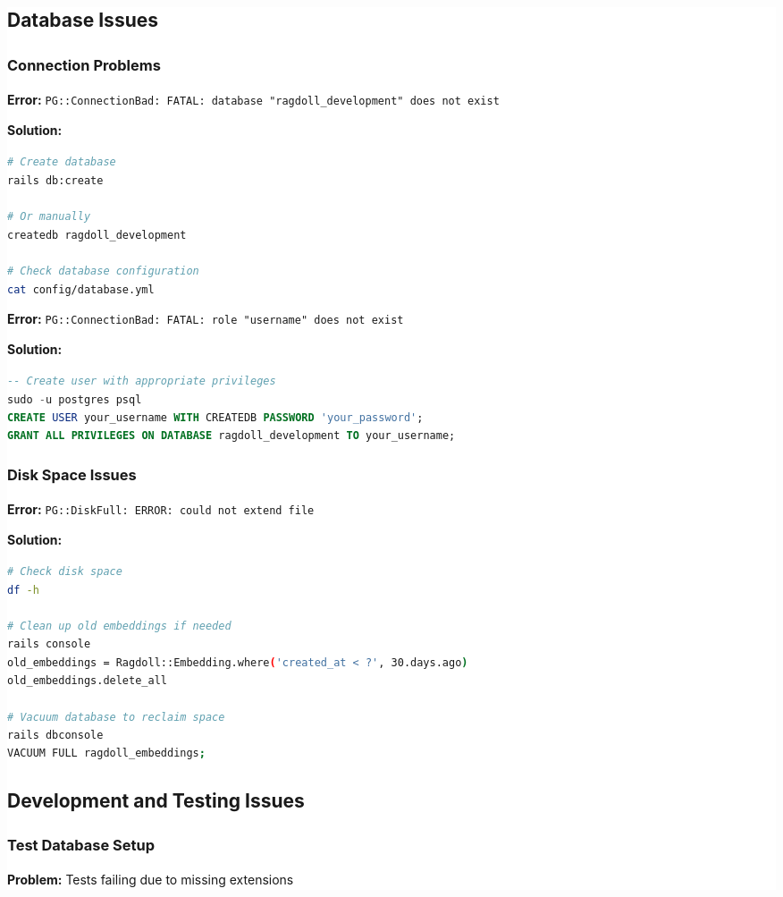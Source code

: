 ## Database Issues

### Connection Problems

**Error:** `PG::ConnectionBad: FATAL: database "ragdoll_development" does not exist`

**Solution:**
```bash
# Create database
rails db:create

# Or manually
createdb ragdoll_development

# Check database configuration
cat config/database.yml
```

**Error:** `PG::ConnectionBad: FATAL: role "username" does not exist`

**Solution:**
```sql
-- Create user with appropriate privileges
sudo -u postgres psql
CREATE USER your_username WITH CREATEDB PASSWORD 'your_password';
GRANT ALL PRIVILEGES ON DATABASE ragdoll_development TO your_username;
```

### Disk Space Issues

**Error:** `PG::DiskFull: ERROR: could not extend file`

**Solution:**
```bash
# Check disk space
df -h

# Clean up old embeddings if needed
rails console
old_embeddings = Ragdoll::Embedding.where('created_at < ?', 30.days.ago)
old_embeddings.delete_all

# Vacuum database to reclaim space
rails dbconsole
VACUUM FULL ragdoll_embeddings;
```

## Development and Testing Issues

### Test Database Setup

**Problem:** Tests failing due to missing extensions

